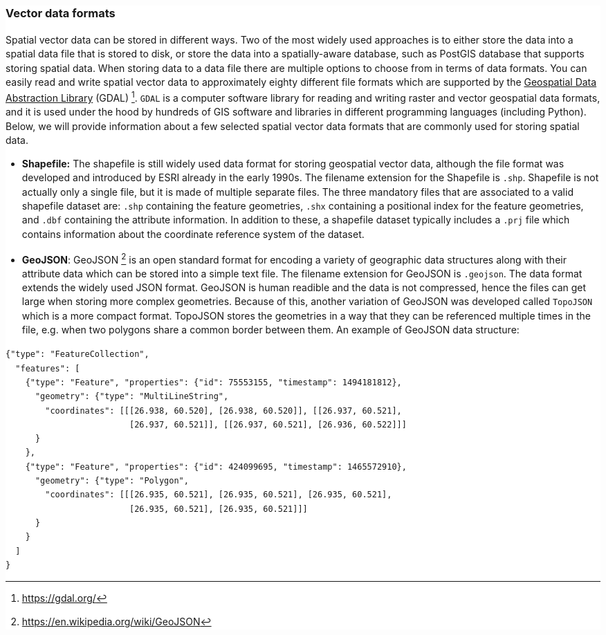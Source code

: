 
### Vector data formats

Spatial vector data can be stored in different ways. Two of the most widely used approaches is to either store the data into a spatial data file that is stored to disk, or store the data into a spatially-aware database, such as PostGIS database that supports storing spatial data. When storing data to a data file there are multiple options to choose from in terms of data formats. You can easily read and write spatial vector data to approximately eighty different file formats which are supported by the [Geospatial Data Abstraction Library](https://gdal.org/) (GDAL) [^GDAL]. `GDAL` is a computer software library for reading and writing raster and vector geospatial data formats, and it is used under the hood by hundreds of GIS software and libraries in different programming languages (including Python). Below, we will provide information about a few selected spatial vector data formats that are commonly used for storing spatial data.  


- **Shapefile:** The shapefile is still widely used data format for storing geospatial vector data, although the file format was developed and introduced by ESRI already in the early 1990s. The filename extension for the Shapefile is `.shp`. Shapefile is not actually only a single file, but it is made of multiple separate files. The three mandatory files that are associated to a valid shapefile dataset are: `.shp` containing the feature geometries, `.shx` containing a positional index for the feature geometries, and `.dbf` containing the attribute information. In addition to these, a shapefile dataset typically includes a `.prj` file which contains information about the coordinate reference system of the dataset. 


- **GeoJSON**: GeoJSON [^geojson] is an open standard format for encoding a variety of geographic data structures along with their attribute data which can be stored into a simple text file. The filename extension for GeoJSON is `.geojson`. The data format extends the widely used JSON format. GeoJSON is human readible and the data is not compressed, hence the files can get large when storing more complex geometries. Because of this, another variation of GeoJSON was developed called `TopoJSON` which is a more compact format. TopoJSON stores the geometries in a way that they can be referenced multiple times in the file, e.g. when two polygons share a common border between them. An example of GeoJSON data structure:

```
{"type": "FeatureCollection",
  "features": [
    {"type": "Feature", "properties": {"id": 75553155, "timestamp": 1494181812},
      "geometry": {"type": "MultiLineString",
        "coordinates": [[[26.938, 60.520], [26.938, 60.520]], [[26.937, 60.521],
                         [26.937, 60.521]], [[26.937, 60.521], [26.936, 60.522]]]
      }
    }, 
    {"type": "Feature", "properties": {"id": 424099695, "timestamp": 1465572910}, 
      "geometry": {"type": "Polygon",
        "coordinates": [[[26.935, 60.521], [26.935, 60.521], [26.935, 60.521],
                         [26.935, 60.521], [26.935, 60.521]]]
      }
    }
  ]
}

```


[^CityGML]: <https://www.ogc.org/standards/citygml>
[^GDAL]: <https://gdal.org/>
[^GDS]: <https://geographicdata.science/book/intro.html>
[^GML]: <https://www.ogc.org/standards/gml>
[^geojson]: <https://en.wikipedia.org/wiki/GeoJSON>
[^GeoParquet]: <https://github.com/opengeospatial/geoparquet>
[^GEOS]: <https://trac.osgeo.org/geos>
[^Google_Earth]: <https://en.wikipedia.org/wiki/Google_Earth>
[^IndoorGML]: <https://www.ogc.org/standards/citygml>
[^Parquet]: <https://parquet.apache.org/>
[^QGIS]: <http://www.qgis.org/en/site/>